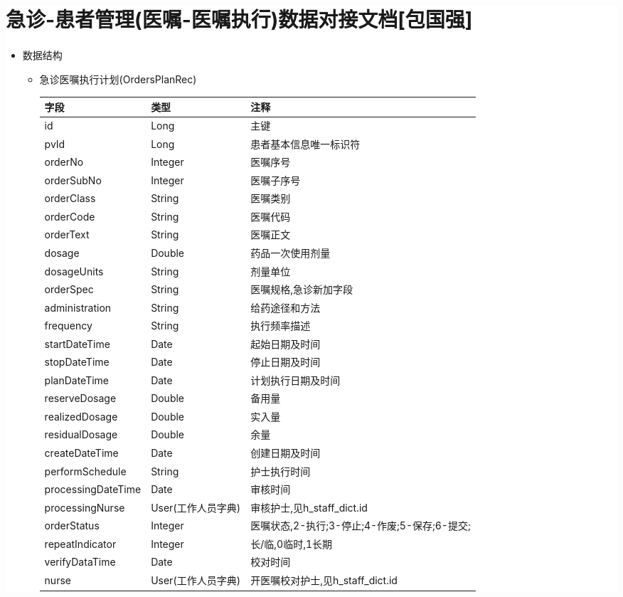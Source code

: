 # 急诊-患者管理(医嘱-医嘱执行)数据对接文档[包国强]



- 数据结构

  - 急诊医嘱执行计划(OrdersPlanRec)

    | 字段                     | 类型      | 注释                                       |
    | ---------------------- | ------- | ---------------------------------------- |
    |id|Long|主键|
	|pvId|Long|患者基本信息唯一标识符|
	|orderNo|Integer|医嘱序号|
	|orderSubNo|Integer|医嘱子序号|
	|orderClass|String|医嘱类别|
	|orderCode|String|医嘱代码|
	|orderText|String|医嘱正文|
	|dosage|Double|药品一次使用剂量|
	|dosageUnits|String|剂量单位|
	|orderSpec|String|医嘱规格,急诊新加字段|
	|administration|String|给药途径和方法|
	|frequency|String|执行频率描述|
	|startDateTime|Date|起始日期及时间|
	|stopDateTime|Date|停止日期及时间|
	|planDateTime|Date|计划执行日期及时间|
	|reserveDosage|Double|备用量|
	|realizedDosage|Double|实入量|
	|residualDosage|Double|余量|
	|createDateTime|Date|创建日期及时间|
	|performSchedule|String|护士执行时间|
	|processingDateTime|Date|审核时间|
	|processingNurse|User(工作人员字典)|审核护士,见h_staff_dict.id|
	|orderStatus|Integer|医嘱状态,2-执行;3-停止;4-作废;5-保存;6-提交;|
	|repeatIndicator|Integer|长/临,0临时,1长期|
	|verifyDataTime|Date|校对时间|
	|nurse|User(工作人员字典)|开医嘱校对护士,见h_staff_dict.id|
